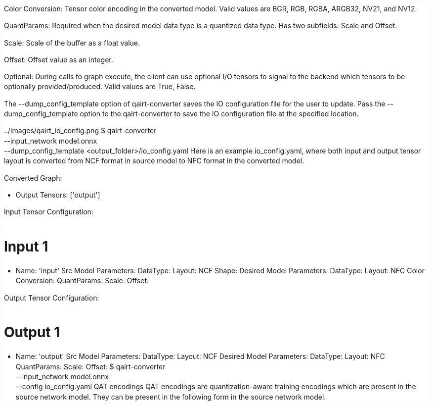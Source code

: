Color Conversion: Tensor color encoding in the converted model. Valid values are BGR, RGB, RGBA, ARGB32, NV21, and NV12.

QuantParams: Required when the desired model data type is a quantized data type. Has two subfields: Scale and Offset.

Scale: Scale of the buffer as a float value.

Offset: Offset value as an integer.

Optional: During calls to graph execute, the client can use optional I/O tensors to signal to the backend which tensors to be optionally provided/produced. Valid values are True, False.

The --dump_config_template option of qairt-converter saves the IO configuration file for the user to update. Pass the --dump_config_template option to the qairt-converter to save the IO configuration file at the specified location.

../images/qairt_io_config.png
$ qairt-converter \
      --input_network model.onnx \
      --dump_config_template <output_folder>/io_config.yaml
Here is an example io_config.yaml, where both input and output tensor layout is converted from NCF format in source model to NFC format in the converted model.

Converted Graph:
- Output Tensors: ['output']

Input Tensor Configuration:
  # Input 1
  - Name: 'input'
    Src Model Parameters:
        DataType:
        Layout: NCF
        Shape:
    Desired Model Parameters:
        DataType:
        Layout: NFC
        Color Conversion:
        QuantParams:
          Scale:
          Offset:

Output Tensor Configuration:
  # Output 1
  - Name: 'output'
    Src Model Parameters:
        DataType:
        Layout: NCF
    Desired Model Parameters:
        DataType:
        Layout: NFC
        QuantParams:
          Scale:
          Offset:
$ qairt-converter \
      --input_network model.onnx \
      --config io_config.yaml
QAT encodings
QAT encodings are quantization-aware training encodings which are present in the source network model. They can be present in the following form in the source network model.
